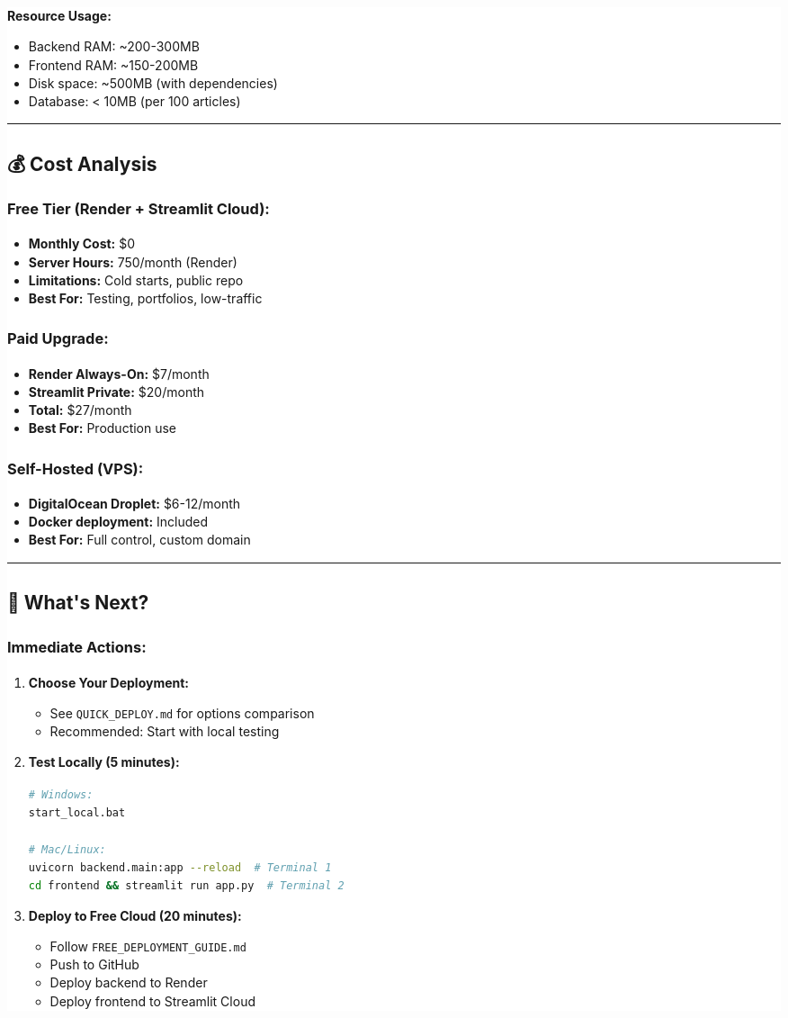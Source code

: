 **Resource Usage:**
- Backend RAM: ~200-300MB
- Frontend RAM: ~150-200MB
- Disk space: ~500MB (with dependencies)
- Database: < 10MB (per 100 articles)

---

## 💰 Cost Analysis

### Free Tier (Render + Streamlit Cloud):
- **Monthly Cost:** $0
- **Server Hours:** 750/month (Render)
- **Limitations:** Cold starts, public repo
- **Best For:** Testing, portfolios, low-traffic

### Paid Upgrade:
- **Render Always-On:** $7/month
- **Streamlit Private:** $20/month
- **Total:** $27/month
- **Best For:** Production use

### Self-Hosted (VPS):
- **DigitalOcean Droplet:** $6-12/month
- **Docker deployment:** Included
- **Best For:** Full control, custom domain

---

## 🎯 What's Next?

### Immediate Actions:

1. **Choose Your Deployment:**
   - See `QUICK_DEPLOY.md` for options comparison
   - Recommended: Start with local testing

2. **Test Locally (5 minutes):**
   ```bash
   # Windows:
   start_local.bat
   
   # Mac/Linux:
   uvicorn backend.main:app --reload  # Terminal 1
   cd frontend && streamlit run app.py  # Terminal 2
   ```

3. **Deploy to Free Cloud (20 minutes):**
   - Follow `FREE_DEPLOYMENT_GUIDE.md`
   - Push to GitHub
   - Deploy backend to Render
   - Deploy frontend to Streamlit Cloud
